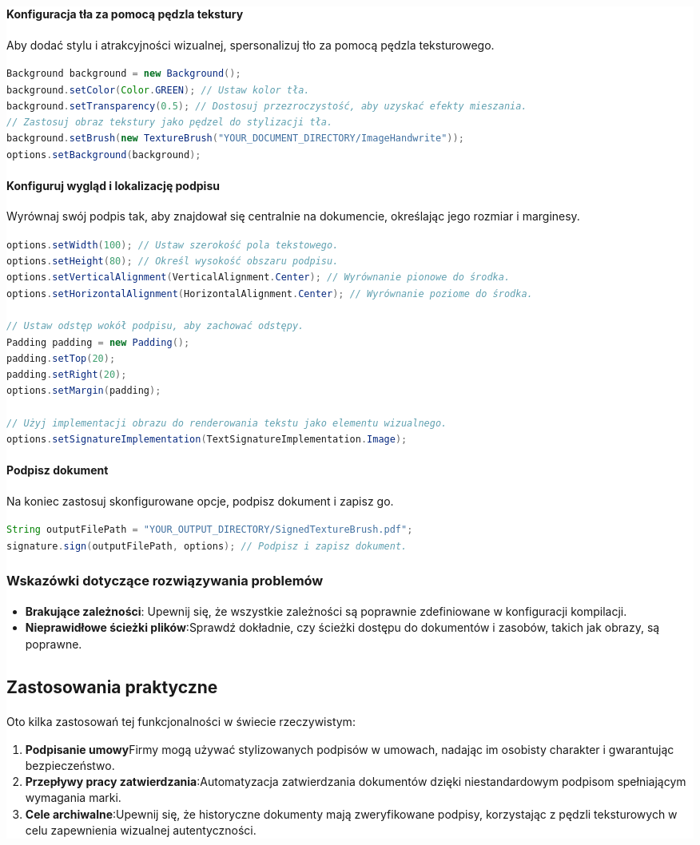 #### Konfiguracja tła za pomocą pędzla tekstury
Aby dodać stylu i atrakcyjności wizualnej, spersonalizuj tło za pomocą pędzla teksturowego.
```java
Background background = new Background();
background.setColor(Color.GREEN); // Ustaw kolor tła.
background.setTransparency(0.5); // Dostosuj przezroczystość, aby uzyskać efekty mieszania.
// Zastosuj obraz tekstury jako pędzel do stylizacji tła.
background.setBrush(new TextureBrush("YOUR_DOCUMENT_DIRECTORY/ImageHandwrite"));
options.setBackground(background);
```

#### Konfiguruj wygląd i lokalizację podpisu
Wyrównaj swój podpis tak, aby znajdował się centralnie na dokumencie, określając jego rozmiar i marginesy.
```java
options.setWidth(100); // Ustaw szerokość pola tekstowego.
options.setHeight(80); // Określ wysokość obszaru podpisu.
options.setVerticalAlignment(VerticalAlignment.Center); // Wyrównanie pionowe do środka.
options.setHorizontalAlignment(HorizontalAlignment.Center); // Wyrównanie poziome do środka.

// Ustaw odstęp wokół podpisu, aby zachować odstępy.
Padding padding = new Padding();
padding.setTop(20);
padding.setRight(20);
options.setMargin(padding);

// Użyj implementacji obrazu do renderowania tekstu jako elementu wizualnego.
options.setSignatureImplementation(TextSignatureImplementation.Image);
```

#### Podpisz dokument
Na koniec zastosuj skonfigurowane opcje, podpisz dokument i zapisz go.
```java
String outputFilePath = "YOUR_OUTPUT_DIRECTORY/SignedTextureBrush.pdf";
signature.sign(outputFilePath, options); // Podpisz i zapisz dokument.
```

### Wskazówki dotyczące rozwiązywania problemów

- **Brakujące zależności**: Upewnij się, że wszystkie zależności są poprawnie zdefiniowane w konfiguracji kompilacji.
- **Nieprawidłowe ścieżki plików**:Sprawdź dokładnie, czy ścieżki dostępu do dokumentów i zasobów, takich jak obrazy, są poprawne.

## Zastosowania praktyczne

Oto kilka zastosowań tej funkcjonalności w świecie rzeczywistym:
1. **Podpisanie umowy**Firmy mogą używać stylizowanych podpisów w umowach, nadając im osobisty charakter i gwarantując bezpieczeństwo.
2. **Przepływy pracy zatwierdzania**:Automatyzacja zatwierdzania dokumentów dzięki niestandardowym podpisom spełniającym wymagania marki.
3. **Cele archiwalne**:Upewnij się, że historyczne dokumenty mają zweryfikowane podpisy, korzystając z pędzli teksturowych w celu zapewnienia wizualnej autentyczności.
